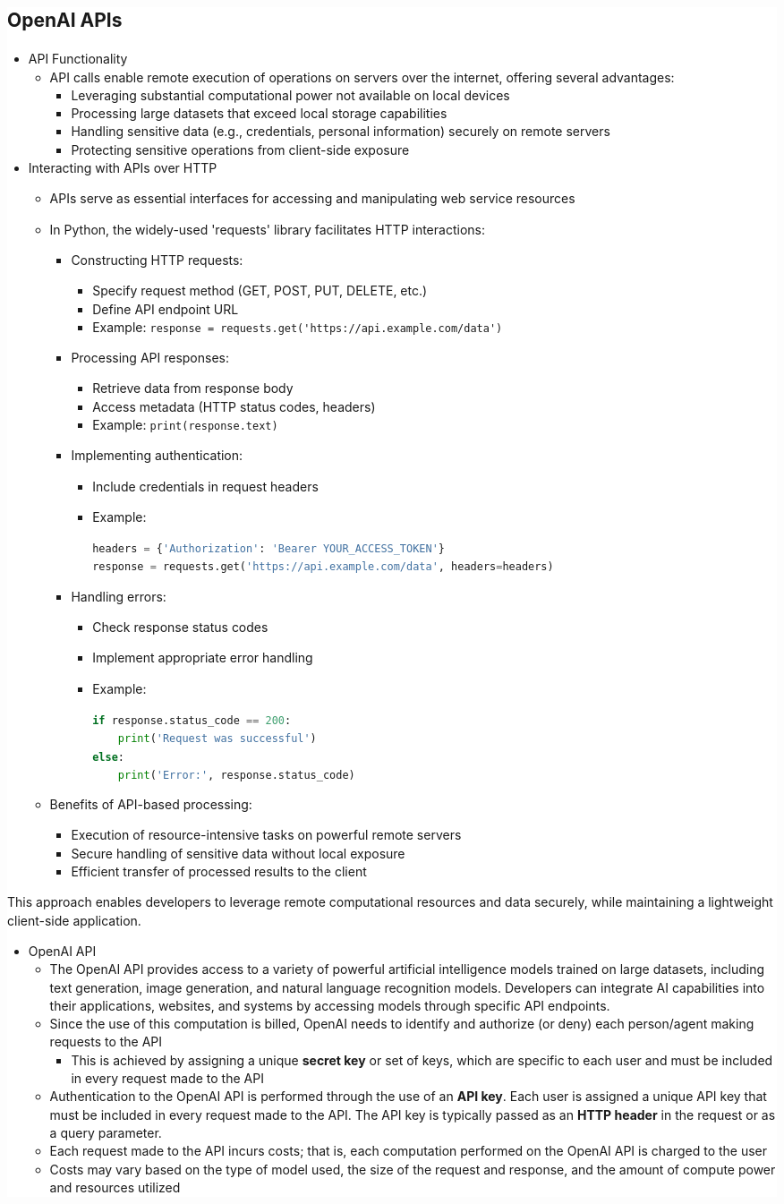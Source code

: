 ## OpenAI APIs

- API Functionality
  - API calls enable remote execution of operations on servers over the internet, offering several advantages:
    - Leveraging substantial computational power not available on local devices
    - Processing large datasets that exceed local storage capabilities
    - Handling sensitive data (e.g., credentials, personal information) securely on remote servers
    - Protecting sensitive operations from client-side exposure
- Interacting with APIs over HTTP
  - APIs serve as essential interfaces for accessing and manipulating web service resources
  - In Python, the widely-used 'requests' library facilitates HTTP interactions:
    - Constructing HTTP requests:
      - Specify request method (GET, POST, PUT, DELETE, etc.)
      - Define API endpoint URL
      - Example: `response = requests.get('https://api.example.com/data')`
    - Processing API responses:
      - Retrieve data from response body
      - Access metadata (HTTP status codes, headers)
      - Example: `print(response.text)`
    - Implementing authentication:
      - Include credentials in request headers
      - Example:

        ```python
        headers = {'Authorization': 'Bearer YOUR_ACCESS_TOKEN'}
        response = requests.get('https://api.example.com/data', headers=headers)
        ```

    - Handling errors:
      - Check response status codes
      - Implement appropriate error handling
      - Example:

        ```python
        if response.status_code == 200:
            print('Request was successful')
        else:
            print('Error:', response.status_code)
        ```

  - Benefits of API-based processing:
    - Execution of resource-intensive tasks on powerful remote servers
    - Secure handling of sensitive data without local exposure
    - Efficient transfer of processed results to the client

This approach enables developers to leverage remote computational resources and data securely, while maintaining a lightweight client-side application.

- OpenAI API
  - The OpenAI API provides access to a variety of powerful artificial intelligence models trained on large datasets, including text generation, image generation, and natural language recognition models. Developers can integrate AI capabilities into their applications, websites, and systems by accessing models through specific API endpoints.
  - Since the use of this computation is billed, OpenAI needs to identify and authorize (or deny) each person/agent making requests to the API
    - This is achieved by assigning a unique **secret key** or set of keys, which are specific to each user and must be included in every request made to the API
  - Authentication to the OpenAI API is performed through the use of an **API key**. Each user is assigned a unique API key that must be included in every request made to the API. The API key is typically passed as an **HTTP header** in the request or as a query parameter.
  - Each request made to the API incurs costs; that is, each computation performed on the OpenAI API is charged to the user
  - Costs may vary based on the type of model used, the size of the request and response, and the amount of compute power and resources utilized